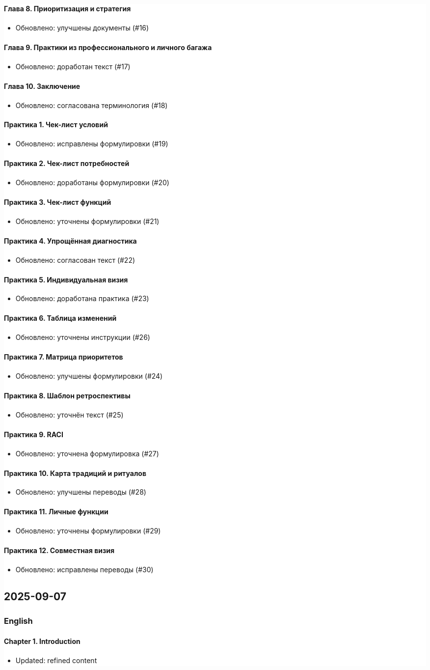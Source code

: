 #### Глава 8. Приоритизация и стратегия
- Обновлено: улучшены документы (#16)

#### Глава 9. Практики из профессионального и личного багажа
- Обновлено: доработан текст (#17)

#### Глава 10. Заключение
- Обновлено: согласована терминология (#18)

#### Практика 1. Чек-лист условий
- Обновлено: исправлены формулировки (#19)

#### Практика 2. Чек-лист потребностей
- Обновлено: доработаны формулировки (#20)

#### Практика 3. Чек-лист функций
- Обновлено: уточнены формулировки (#21)

#### Практика 4. Упрощённая диагностика
- Обновлено: согласован текст (#22)

#### Практика 5. Индивидуальная визия
- Обновлено: доработана практика (#23)

#### Практика 6. Таблица изменений
- Обновлено: уточнены инструкции (#26)

#### Практика 7. Матрица приоритетов
- Обновлено: улучшены формулировки (#24)

#### Практика 8. Шаблон ретроспективы
- Обновлено: уточнён текст (#25)

#### Практика 9. RACI
- Обновлено: уточнена формулировка (#27)

#### Практика 10. Карта традиций и ритуалов
- Обновлено: улучшены переводы (#28)

#### Практика 11. Личные функции
- Обновлено: уточнены формулировки (#29)

#### Практика 12. Совместная визия
- Обновлено: исправлены переводы (#30)

## 2025-09-07

### English

#### Chapter 1. Introduction
- Updated: refined content
